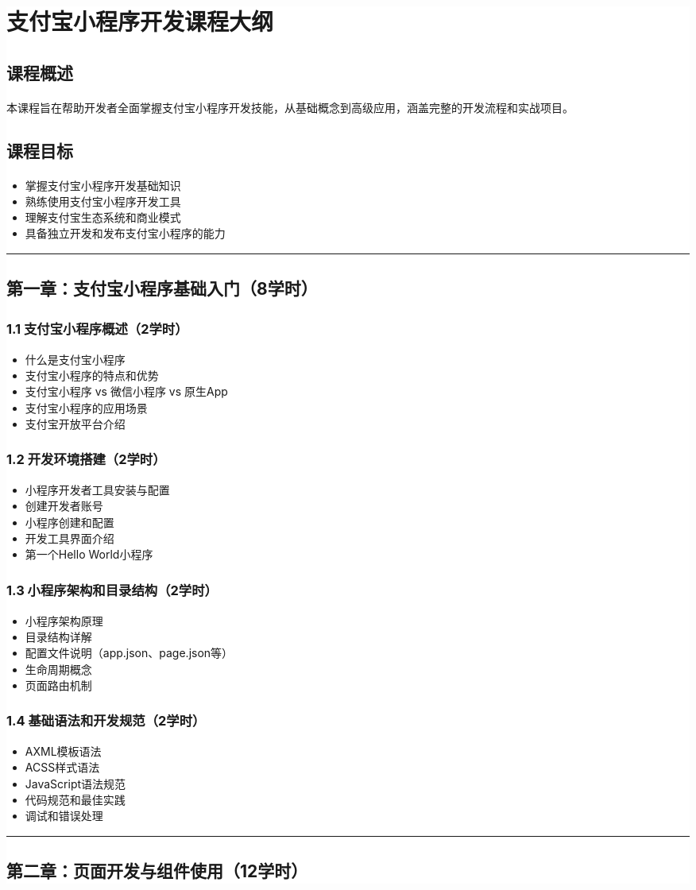 # 支付宝小程序开发课程大纲

## 课程概述
本课程旨在帮助开发者全面掌握支付宝小程序开发技能，从基础概念到高级应用，涵盖完整的开发流程和实战项目。

## 课程目标
- 掌握支付宝小程序开发基础知识
- 熟练使用支付宝小程序开发工具
- 理解支付宝生态系统和商业模式
- 具备独立开发和发布支付宝小程序的能力

---

## 第一章：支付宝小程序基础入门（8学时）

### 1.1 支付宝小程序概述（2学时）
- 什么是支付宝小程序
- 支付宝小程序的特点和优势
- 支付宝小程序 vs 微信小程序 vs 原生App
- 支付宝小程序的应用场景
- 支付宝开放平台介绍

### 1.2 开发环境搭建（2学时）
- 小程序开发者工具安装与配置
- 创建开发者账号
- 小程序创建和配置
- 开发工具界面介绍
- 第一个Hello World小程序

### 1.3 小程序架构和目录结构（2学时）
- 小程序架构原理
- 目录结构详解
- 配置文件说明（app.json、page.json等）
- 生命周期概念
- 页面路由机制

### 1.4 基础语法和开发规范（2学时）
- AXML模板语法
- ACSS样式语法
- JavaScript语法规范
- 代码规范和最佳实践
- 调试和错误处理

---

## 第二章：页面开发与组件使用（12学时）
